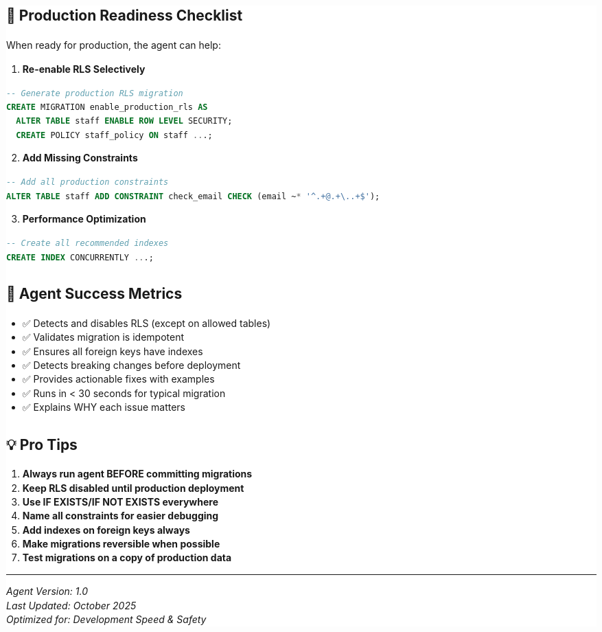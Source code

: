 ## 🔧 Production Readiness Checklist

When ready for production, the agent can help:

1. **Re-enable RLS Selectively**
```sql
-- Generate production RLS migration
CREATE MIGRATION enable_production_rls AS
  ALTER TABLE staff ENABLE ROW LEVEL SECURITY;
  CREATE POLICY staff_policy ON staff ...;
```

2. **Add Missing Constraints**
```sql
-- Add all production constraints
ALTER TABLE staff ADD CONSTRAINT check_email CHECK (email ~* '^.+@.+\..+$');
```

3. **Performance Optimization**
```sql
-- Create all recommended indexes
CREATE INDEX CONCURRENTLY ...;
```

## 🎯 Agent Success Metrics

- ✅ Detects and disables RLS (except on allowed tables)
- ✅ Validates migration is idempotent
- ✅ Ensures all foreign keys have indexes
- ✅ Detects breaking changes before deployment
- ✅ Provides actionable fixes with examples
- ✅ Runs in < 30 seconds for typical migration
- ✅ Explains WHY each issue matters

## 💡 Pro Tips

1. **Always run agent BEFORE committing migrations**
2. **Keep RLS disabled until production deployment**
3. **Use IF EXISTS/IF NOT EXISTS everywhere**
4. **Name all constraints for easier debugging**
5. **Add indexes on foreign keys always**
6. **Make migrations reversible when possible**
7. **Test migrations on a copy of production data**

---

*Agent Version: 1.0*  
*Last Updated: October 2025*  
*Optimized for: Development Speed & Safety*

